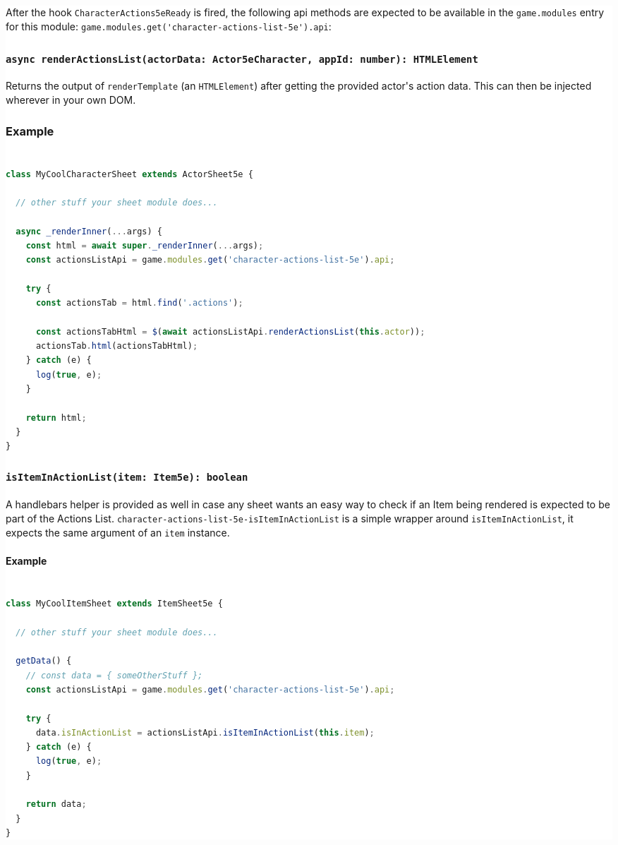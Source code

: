 After the hook `CharacterActions5eReady` is fired, the following api methods are expected to be available in the `game.modules` entry for this module: `game.modules.get('character-actions-list-5e').api`:

### `async renderActionsList(actorData: Actor5eCharacter, appId: number): HTMLElement`

Returns the output of `renderTemplate` (an `HTMLElement`) after getting the provided actor's action data. This can then be injected wherever in your own DOM.

### Example

```ts

class MyCoolCharacterSheet extends ActorSheet5e {

  // other stuff your sheet module does...

  async _renderInner(...args) {
    const html = await super._renderInner(...args);
    const actionsListApi = game.modules.get('character-actions-list-5e').api;

    try {
      const actionsTab = html.find('.actions');

      const actionsTabHtml = $(await actionsListApi.renderActionsList(this.actor));
      actionsTab.html(actionsTabHtml);
    } catch (e) {
      log(true, e);
    }

    return html;
  }
}
```

### `isItemInActionList(item: Item5e): boolean`

A handlebars helper is provided as well in case any sheet wants an easy way to check if an Item being rendered is expected to be part of the Actions List. `character-actions-list-5e-isItemInActionList` is a simple wrapper around `isItemInActionList`, it expects the same argument of an `item` instance.

#### Example

```ts

class MyCoolItemSheet extends ItemSheet5e {

  // other stuff your sheet module does...

  getData() {
    // const data = { someOtherStuff };
    const actionsListApi = game.modules.get('character-actions-list-5e').api;

    try {
      data.isInActionList = actionsListApi.isItemInActionList(this.item);
    } catch (e) {
      log(true, e);
    }

    return data;
  }
}
```
